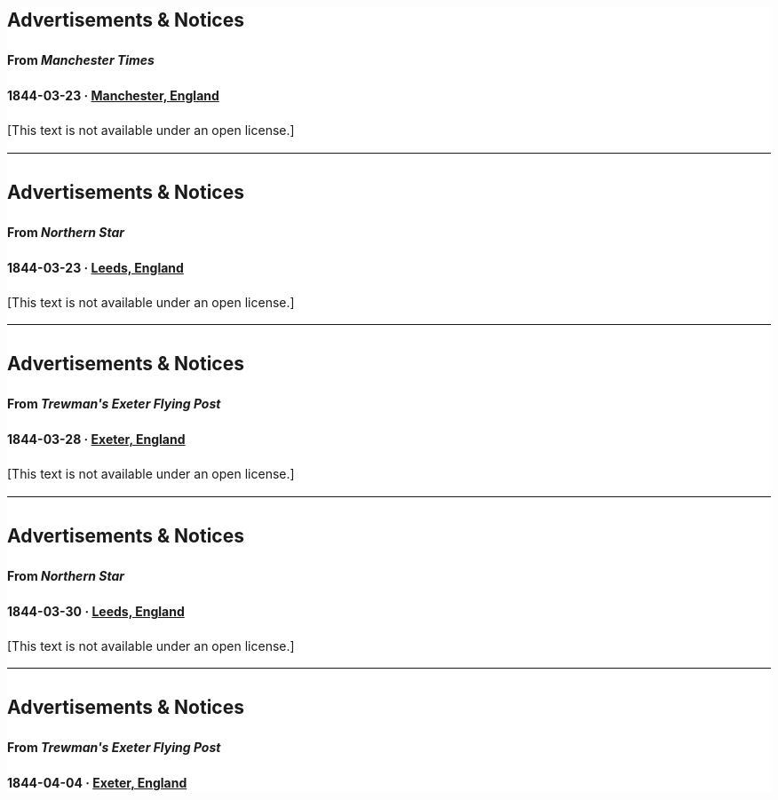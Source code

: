 ## Advertisements & Notices

#### From _Manchester Times_

#### 1844-03-23 &middot; [Manchester, England](http://dbpedia.org/resource/Manchester)

[This text is not available under an open license.]

---

## Advertisements & Notices

#### From _Northern Star_

#### 1844-03-23 &middot; [Leeds, England](http://dbpedia.org/resource/Leeds)

[This text is not available under an open license.]

---

## Advertisements & Notices

#### From _Trewman's Exeter Flying Post_

#### 1844-03-28 &middot; [Exeter, England](http://dbpedia.org/resource/Exeter)

[This text is not available under an open license.]

---

## Advertisements & Notices

#### From _Northern Star_

#### 1844-03-30 &middot; [Leeds, England](http://dbpedia.org/resource/Leeds)

[This text is not available under an open license.]

---

## Advertisements & Notices

#### From _Trewman's Exeter Flying Post_

#### 1844-04-04 &middot; [Exeter, England](http://dbpedia.org/resource/Exeter)
